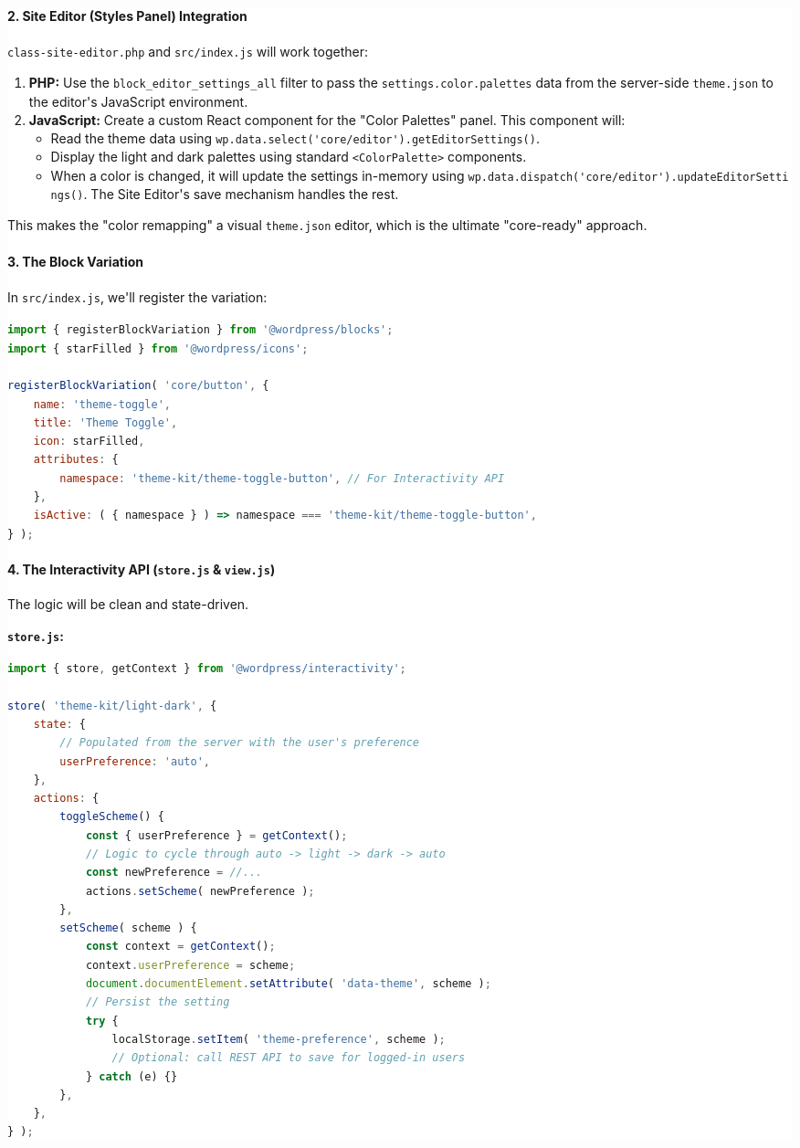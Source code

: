 #### 2. Site Editor (Styles Panel) Integration

`class-site-editor.php` and `src/index.js` will work together:
1.  **PHP:** Use the `block_editor_settings_all` filter to pass the `settings.color.palettes` data from the server-side `theme.json` to the editor's JavaScript environment.
2.  **JavaScript:** Create a custom React component for the "Color Palettes" panel. This component will:
    *   Read the theme data using `wp.data.select('core/editor').getEditorSettings()`.
    *   Display the light and dark palettes using standard `<ColorPalette>` components.
    *   When a color is changed, it will update the settings in-memory using `wp.data.dispatch('core/editor').updateEditorSettings()`. The Site Editor's save mechanism handles the rest.

This makes the "color remapping" a visual `theme.json` editor, which is the ultimate "core-ready" approach.

#### 3. The Block Variation

In `src/index.js`, we'll register the variation:

```javascript
import { registerBlockVariation } from '@wordpress/blocks';
import { starFilled } from '@wordpress/icons';

registerBlockVariation( 'core/button', {
    name: 'theme-toggle',
    title: 'Theme Toggle',
    icon: starFilled,
    attributes: {
        namespace: 'theme-kit/theme-toggle-button', // For Interactivity API
    },
    isActive: ( { namespace } ) => namespace === 'theme-kit/theme-toggle-button',
} );
```

#### 4. The Interactivity API (`store.js` & `view.js`)

The logic will be clean and state-driven.

**`store.js`:**
```javascript
import { store, getContext } from '@wordpress/interactivity';

store( 'theme-kit/light-dark', {
    state: {
        // Populated from the server with the user's preference
        userPreference: 'auto',
    },
    actions: {
        toggleScheme() {
            const { userPreference } = getContext();
            // Logic to cycle through auto -> light -> dark -> auto
            const newPreference = //...
            actions.setScheme( newPreference );
        },
        setScheme( scheme ) {
            const context = getContext();
            context.userPreference = scheme;
            document.documentElement.setAttribute( 'data-theme', scheme );
            // Persist the setting
            try {
                localStorage.setItem( 'theme-preference', scheme );
                // Optional: call REST API to save for logged-in users
            } catch (e) {}
        },
    },
} );
```